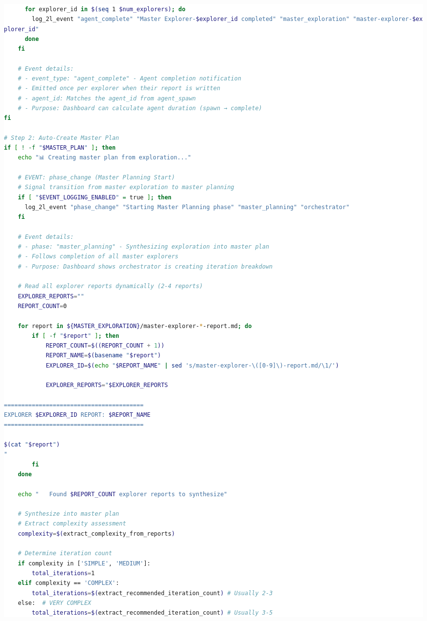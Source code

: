 ```bash
      for explorer_id in $(seq 1 $num_explorers); do
        log_2l_event "agent_complete" "Master Explorer-$explorer_id completed" "master_exploration" "master-explorer-$explorer_id"
      done
    fi

    # Event details:
    # - event_type: "agent_complete" - Agent completion notification
    # - Emitted once per explorer when their report is written
    # - agent_id: Matches the agent_id from agent_spawn
    # - Purpose: Dashboard can calculate agent duration (spawn → complete)
fi

# Step 2: Auto-Create Master Plan
if [ ! -f "$MASTER_PLAN" ]; then
    echo "📊 Creating master plan from exploration..."

    # EVENT: phase_change (Master Planning Start)
    # Signal transition from master exploration to master planning
    if [ "$EVENT_LOGGING_ENABLED" = true ]; then
      log_2l_event "phase_change" "Starting Master Planning phase" "master_planning" "orchestrator"
    fi

    # Event details:
    # - phase: "master_planning" - Synthesizing exploration into master plan
    # - Follows completion of all master explorers
    # - Purpose: Dashboard shows orchestrator is creating iteration breakdown

    # Read all explorer reports dynamically (2-4 reports)
    EXPLORER_REPORTS=""
    REPORT_COUNT=0

    for report in ${MASTER_EXPLORATION}/master-explorer-*-report.md; do
        if [ -f "$report" ]; then
            REPORT_COUNT=$((REPORT_COUNT + 1))
            REPORT_NAME=$(basename "$report")
            EXPLORER_ID=$(echo "$REPORT_NAME" | sed 's/master-explorer-\([0-9]\)-report.md/\1/')

            EXPLORER_REPORTS="$EXPLORER_REPORTS

========================================
EXPLORER $EXPLORER_ID REPORT: $REPORT_NAME
========================================

$(cat "$report")
"
        fi
    done

    echo "   Found $REPORT_COUNT explorer reports to synthesize"

    # Synthesize into master plan
    # Extract complexity assessment
    complexity=$(extract_complexity_from_reports)

    # Determine iteration count
    if complexity in ['SIMPLE', 'MEDIUM']:
        total_iterations=1
    elif complexity == 'COMPLEX':
        total_iterations=$(extract_recommended_iteration_count) # Usually 2-3
    else:  # VERY COMPLEX
        total_iterations=$(extract_recommended_iteration_count) # Usually 3-5

```